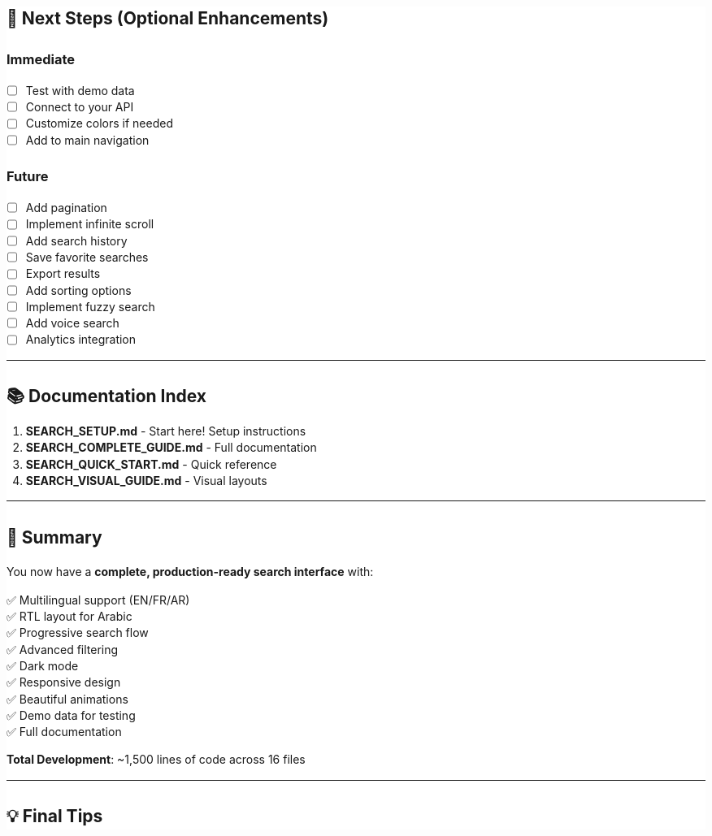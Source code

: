 
## 🎯 Next Steps (Optional Enhancements)

### Immediate
- [ ] Test with demo data
- [ ] Connect to your API
- [ ] Customize colors if needed
- [ ] Add to main navigation

### Future
- [ ] Add pagination
- [ ] Implement infinite scroll
- [ ] Add search history
- [ ] Save favorite searches
- [ ] Export results
- [ ] Add sorting options
- [ ] Implement fuzzy search
- [ ] Add voice search
- [ ] Analytics integration

---

## 📚 Documentation Index

1. **SEARCH_SETUP.md** - Start here! Setup instructions
2. **SEARCH_COMPLETE_GUIDE.md** - Full documentation
3. **SEARCH_QUICK_START.md** - Quick reference
4. **SEARCH_VISUAL_GUIDE.md** - Visual layouts

---

## 🎉 Summary

You now have a **complete, production-ready search interface** with:

✅ Multilingual support (EN/FR/AR)  
✅ RTL layout for Arabic  
✅ Progressive search flow  
✅ Advanced filtering  
✅ Dark mode  
✅ Responsive design  
✅ Beautiful animations  
✅ Demo data for testing  
✅ Full documentation  

**Total Development**: ~1,500 lines of code across 16 files

---

## 💡 Final Tips
